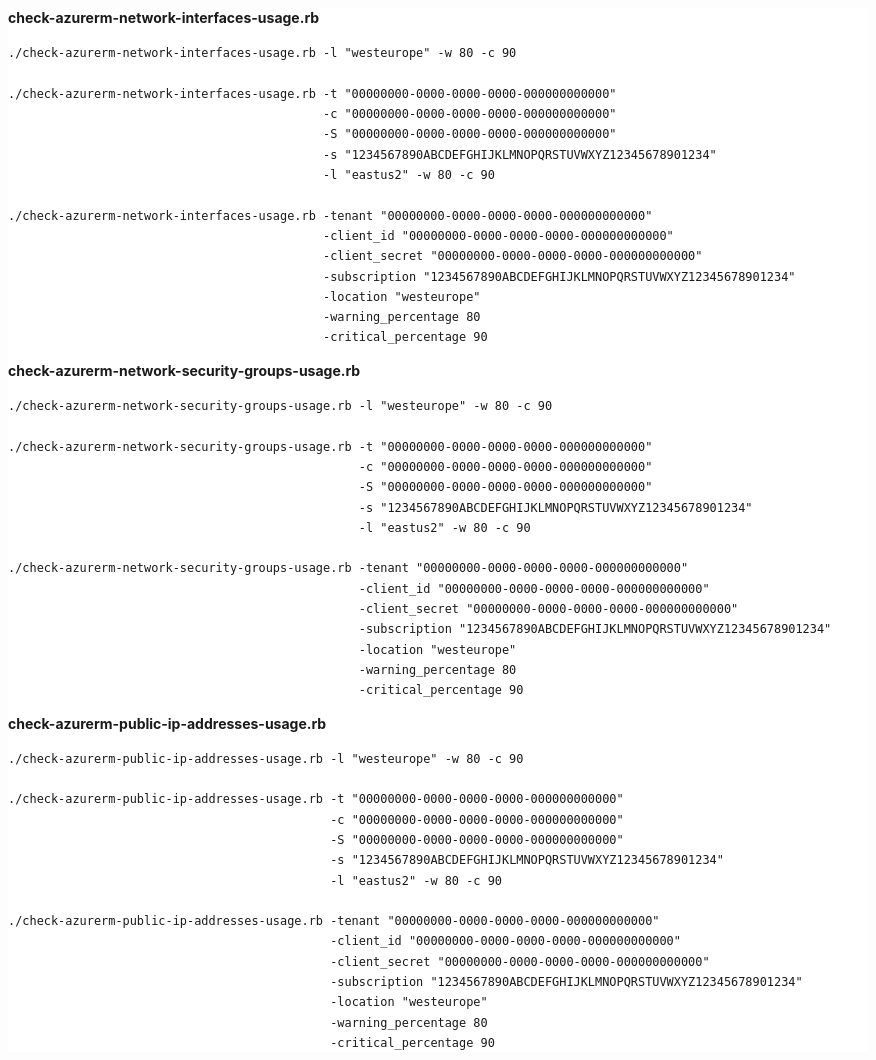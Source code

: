 **check-azurerm-network-interfaces-usage.rb**
```
./check-azurerm-network-interfaces-usage.rb -l "westeurope" -w 80 -c 90

./check-azurerm-network-interfaces-usage.rb -t "00000000-0000-0000-0000-000000000000"
                                            -c "00000000-0000-0000-0000-000000000000"
                                            -S "00000000-0000-0000-0000-000000000000"
                                            -s "1234567890ABCDEFGHIJKLMNOPQRSTUVWXYZ12345678901234"
                                            -l "eastus2" -w 80 -c 90

./check-azurerm-network-interfaces-usage.rb -tenant "00000000-0000-0000-0000-000000000000"
                                            -client_id "00000000-0000-0000-0000-000000000000"
                                            -client_secret "00000000-0000-0000-0000-000000000000"
                                            -subscription "1234567890ABCDEFGHIJKLMNOPQRSTUVWXYZ12345678901234"
                                            -location "westeurope"
                                            -warning_percentage 80
                                            -critical_percentage 90
```

**check-azurerm-network-security-groups-usage.rb**
```
./check-azurerm-network-security-groups-usage.rb -l "westeurope" -w 80 -c 90

./check-azurerm-network-security-groups-usage.rb -t "00000000-0000-0000-0000-000000000000"
                                                 -c "00000000-0000-0000-0000-000000000000"
                                                 -S "00000000-0000-0000-0000-000000000000"
                                                 -s "1234567890ABCDEFGHIJKLMNOPQRSTUVWXYZ12345678901234"
                                                 -l "eastus2" -w 80 -c 90

./check-azurerm-network-security-groups-usage.rb -tenant "00000000-0000-0000-0000-000000000000"
                                                 -client_id "00000000-0000-0000-0000-000000000000"
                                                 -client_secret "00000000-0000-0000-0000-000000000000"
                                                 -subscription "1234567890ABCDEFGHIJKLMNOPQRSTUVWXYZ12345678901234"
                                                 -location "westeurope"
                                                 -warning_percentage 80
                                                 -critical_percentage 90
```

**check-azurerm-public-ip-addresses-usage.rb**
```
./check-azurerm-public-ip-addresses-usage.rb -l "westeurope" -w 80 -c 90

./check-azurerm-public-ip-addresses-usage.rb -t "00000000-0000-0000-0000-000000000000"
                                             -c "00000000-0000-0000-0000-000000000000"
                                             -S "00000000-0000-0000-0000-000000000000"
                                             -s "1234567890ABCDEFGHIJKLMNOPQRSTUVWXYZ12345678901234"
                                             -l "eastus2" -w 80 -c 90

./check-azurerm-public-ip-addresses-usage.rb -tenant "00000000-0000-0000-0000-000000000000"
                                             -client_id "00000000-0000-0000-0000-000000000000"
                                             -client_secret "00000000-0000-0000-0000-000000000000"
                                             -subscription "1234567890ABCDEFGHIJKLMNOPQRSTUVWXYZ12345678901234"
                                             -location "westeurope"
                                             -warning_percentage 80
                                             -critical_percentage 90
```
